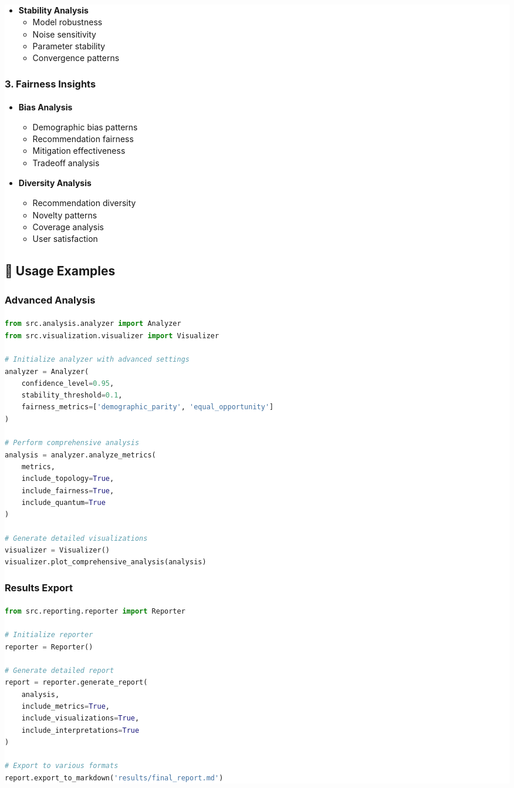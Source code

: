 - **Stability Analysis**
  - Model robustness
  - Noise sensitivity
  - Parameter stability
  - Convergence patterns

### 3. Fairness Insights
- **Bias Analysis**
  - Demographic bias patterns
  - Recommendation fairness
  - Mitigation effectiveness
  - Tradeoff analysis

- **Diversity Analysis**
  - Recommendation diversity
  - Novelty patterns
  - Coverage analysis
  - User satisfaction

## 📝 Usage Examples

### Advanced Analysis
```python
from src.analysis.analyzer import Analyzer
from src.visualization.visualizer import Visualizer

# Initialize analyzer with advanced settings
analyzer = Analyzer(
    confidence_level=0.95,
    stability_threshold=0.1,
    fairness_metrics=['demographic_parity', 'equal_opportunity']
)

# Perform comprehensive analysis
analysis = analyzer.analyze_metrics(
    metrics,
    include_topology=True,
    include_fairness=True,
    include_quantum=True
)

# Generate detailed visualizations
visualizer = Visualizer()
visualizer.plot_comprehensive_analysis(analysis)
```

### Results Export
```python
from src.reporting.reporter import Reporter

# Initialize reporter
reporter = Reporter()

# Generate detailed report
report = reporter.generate_report(
    analysis,
    include_metrics=True,
    include_visualizations=True,
    include_interpretations=True
)

# Export to various formats
report.export_to_markdown('results/final_report.md')
```